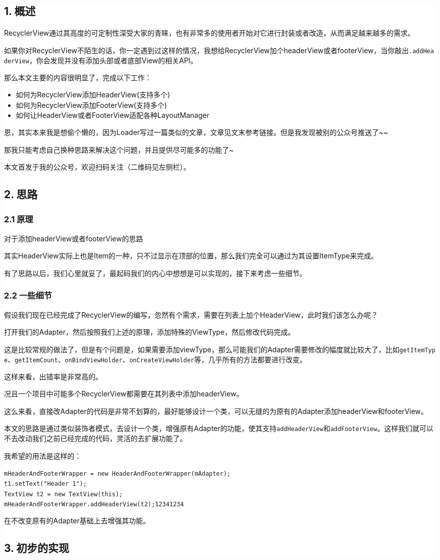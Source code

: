 ## 1. 概述

RecyclerView通过其高度的可定制性深受大家的青睐，也有非常多的使用者开始对它进行封装或者改造，从而满足越来越多的需求。

如果你对RecyclerView不陌生的话，你一定遇到过这样的情况，我想给RecyclerView加个headerView或者footerView，当你敲出`.addHeaderView`，你会发现并没有添加头部或者底部View的相关API。

那么本文主要的内容很明显了，完成以下工作：

- 如何为RecyclerView添加HeaderView(支持多个)
- 如何为RecyclerView添加FooterView(支持多个)
- 如何让HeaderView或者FooterView适配各种LayoutManager

恩，其实本来我是想偷个懒的，因为Loader写过一篇类似的文章，文章见文末参考链接。但是我发现被别的公众号推送了~~

那我只能考虑自己换种思路来解决这个问题，并且提供尽可能多的功能了~

本文首发于我的公众号，欢迎扫码关注（二维码见左侧栏）。

## 2. 思路

### 2.1 原理

对于添加headerView或者footerView的思路

其实HeaderView实际上也是Item的一种，只不过显示在顶部的位置，那么我们完全可以通过为其设置ItemType来完成。

有了思路以后，我们心里就妥了，最起码我们的内心中想想是可以实现的，接下来考虑一些细节。

### 2.2 一些细节

假设我们现在已经完成了RecyclerView的编写，忽然有个需求，需要在列表上加个HeaderView，此时我们该怎么办呢？

打开我们的Adapter，然后按照我们上述的原理，添加特殊的ViewType，然后修改代码完成。

这是比较常规的做法了，但是有个问题是，如果需要添加viewType，那么可能我们的Adapter需要修改的幅度就比较大了，比如`getItemType`、`getItemCount`、`onBindViewHolder`、`onCreateViewHolder`等，几乎所有的方法都要进行改变。

这样来看，出错率是非常高的。

况且一个项目中可能多个RecyclerView都需要在其列表中添加headerView。

这么来看，直接改Adapter的代码是非常不划算的，最好能够设计一个类，可以无缝的为原有的Adapter添加headerView和footerView。

本文的思路是通过类似装饰者模式，去设计一个类，增强原有Adapter的功能，使其支持`addHeaderView`和`addFooterView`。这样我们就可以不去改动我们之前已经完成的代码，灵活的去扩展功能了。

我希望的用法是这样的：

```
mHeaderAndFooterWrapper = new HeaderAndFooterWrapper(mAdapter);
t1.setText("Header 1");
TextView t2 = new TextView(this);
mHeaderAndFooterWrapper.addHeaderView(t2);12341234
```

在不改变原有的Adapter基础上去增强其功能。

## 3. 初步的实现
